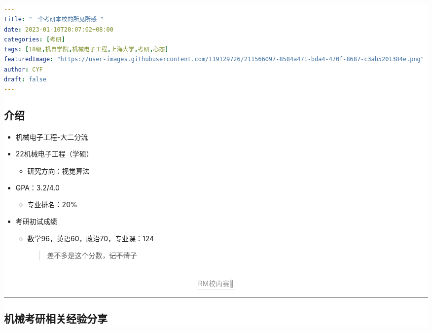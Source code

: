 ```yaml
---
title: "一个考研本校的所见所感 "
date: 2023-01-10T20:07:02+08:00
categories: [考研]
tags: [18级,机自学院,机械电子工程,上海大学,考研,心态]
featuredImage: "https://user-images.githubusercontent.com/119129726/211566097-8584a471-bda4-470f-8687-c3ab5201384e.png"
author: CYF
draft: false
---
```







## 介绍

- 机械电子工程-大二分流

- 22机械电子工程（学硕）

  - 研究方向：视觉算法

- GPA：3.2/4.0

  - 专业排名：20%

- 考研初试成绩

  - 数学96，英语60，政治70，专业课：124

    > 差不多是这个分数，~~记不清了~~



<center>
    <img style="border-radius: 0.3125em;
    box-shadow: 0 2px 4px 0 rgba(34,36,38,.12),0 2px 10px 0 rgba(34,36,38,.08);" 
    src="https://user-images.githubusercontent.com/119129726/211565968-ac448093-d9fc-4e19-8b25-d5f73423ae15.jpg" width = "67%" alt=""/>
    <br>
    <div style="color:orange; border-bottom: 1px solid #d9d9d9;
    display: inline-block;
    color: #999;
    padding: 2px;">
RM校内赛🤖
  	</div>
</center>



---

## 机械考研相关经验分享

